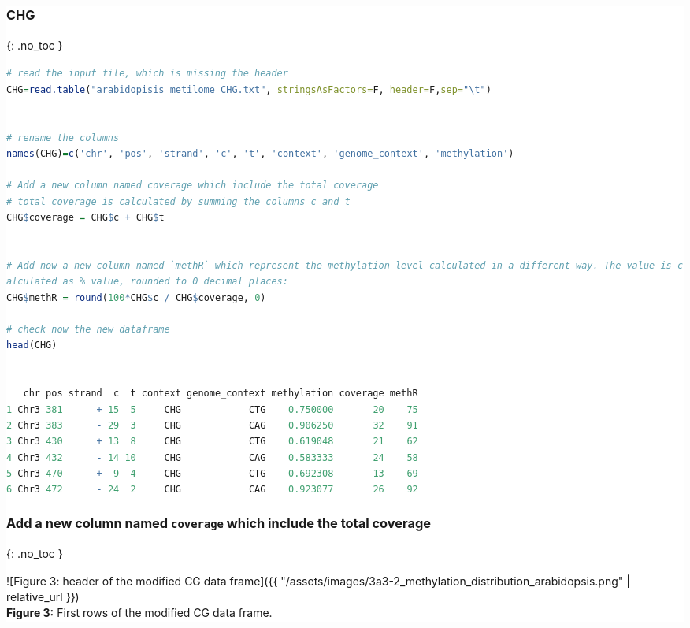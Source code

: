 ### CHG 
{: .no_toc }

```r
# read the input file, which is missing the header
CHG=read.table("arabidopisis_metilome_CHG.txt", stringsAsFactors=F, header=F,sep="\t")


# rename the columns
names(CHG)=c('chr', 'pos', 'strand', 'c', 't', 'context', 'genome_context', 'methylation')

# Add a new column named coverage which include the total coverage
# total coverage is calculated by summing the columns c and t
CHG$coverage = CHG$c + CHG$t


# Add now a new column named `methR` which represent the methylation level calculated in a different way. The value is calculated as % value, rounded to 0 decimal places:
CHG$methR = round(100*CHG$c / CHG$coverage, 0)

# check now the new dataframe
head(CHG)


   chr pos strand  c  t context genome_context methylation coverage methR
1 Chr3 381      + 15  5     CHG            CTG    0.750000       20    75
2 Chr3 383      - 29  3     CHG            CAG    0.906250       32    91
3 Chr3 430      + 13  8     CHG            CTG    0.619048       21    62
4 Chr3 432      - 14 10     CHG            CAG    0.583333       24    58
5 Chr3 470      +  9  4     CHG            CTG    0.692308       13    69
6 Chr3 472      - 24  2     CHG            CAG    0.923077       26    92

```


### Add a new column named `coverage` which include the total coverage
{: .no_toc }

```r

```



```r


```

![Figure 3: header of the modified CG data frame]({{ "/assets/images/3a3-2_methylation_distribution_arabidopsis.png" | relative_url }})
<br>
**Figure 3:** First rows of the modified CG data frame.
